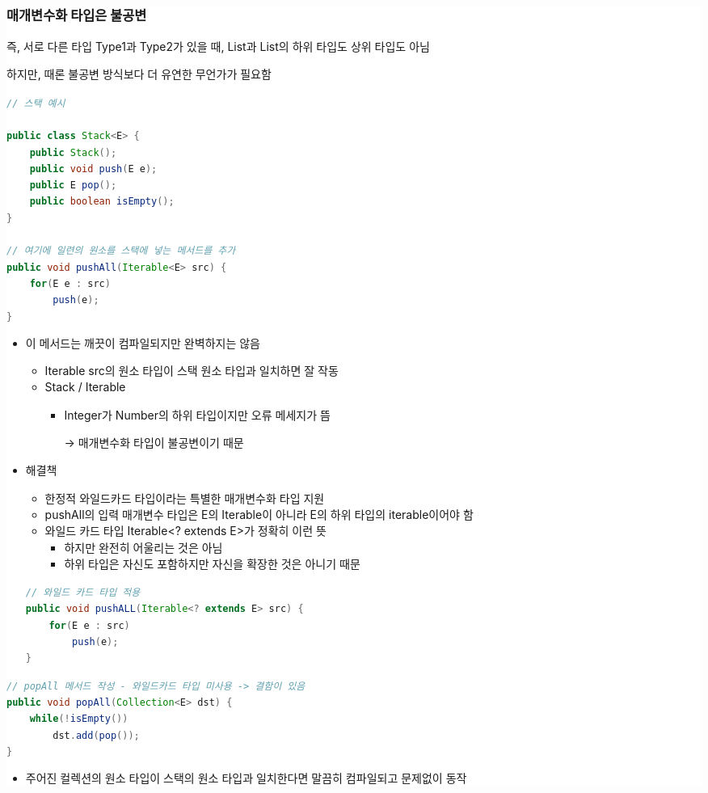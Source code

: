 ### 매개변수화 타입은 불공변

즉, 서로 다른 타입 Type1과 Type2가 있을 때, List<Type1>과 List<Type2>의 하위 타입도 상위 타입도 아님

하지만, 때론 불공변 방식보다 더 유연한 무언가가 필요함

```java
// 스택 예시

public class Stack<E> {
	public Stack();
	public void push(E e);
	public E pop();
	public boolean isEmpty();
}

// 여기에 일련의 원소를 스택에 넣는 메서드를 추가
public void pushAll(Iterable<E> src) {
	for(E e : src)
		push(e);
}
```

- 이 메서드는 깨끗이 컴파일되지만 완벽하지는 않음
    - Iterable src의 원소 타입이 스택 원소 타입과 일치하면 잘 작동
    - Stack<Number> / Iterable<Integer>
        - Integer가 Number의 하위 타입이지만 오류 메세지가 뜸
            
            → 매개변수화 타입이 불공변이기 때문
            
- 해결책
    - 한정적 와일드카드 타입이라는 특별한 매개변수화 타입 지원
    - pushAll의 입력 매개변수 타입은 E의 Iterable이 아니라 E의 하위 타입의 iterable이어야 함
    - 와일드 카드 타입 Iterable<? extends E>가 정확히 이런 뜻
        - 하지만 완전히 어울리는 것은 아님
        - 하위 타입은 자신도 포함하지만 자신을 확장한 것은 아니기 때문
    
    ```java
    // 와일드 카드 타입 적용
    public void pushALL(Iterable<? extends E> src) {
    	for(E e : src)
    		push(e);
    }
    ```
    

```java
// popAll 메서드 작성 - 와일드카드 타입 미사용 -> 결함이 있음
public void popAll(Collection<E> dst) {
	while(!isEmpty())
		dst.add(pop());
}
```

- 주어진 컬렉션의 원소 타입이 스택의 원소 타입과 일치한다면 말끔히 컴파일되고 문제없이 동작
